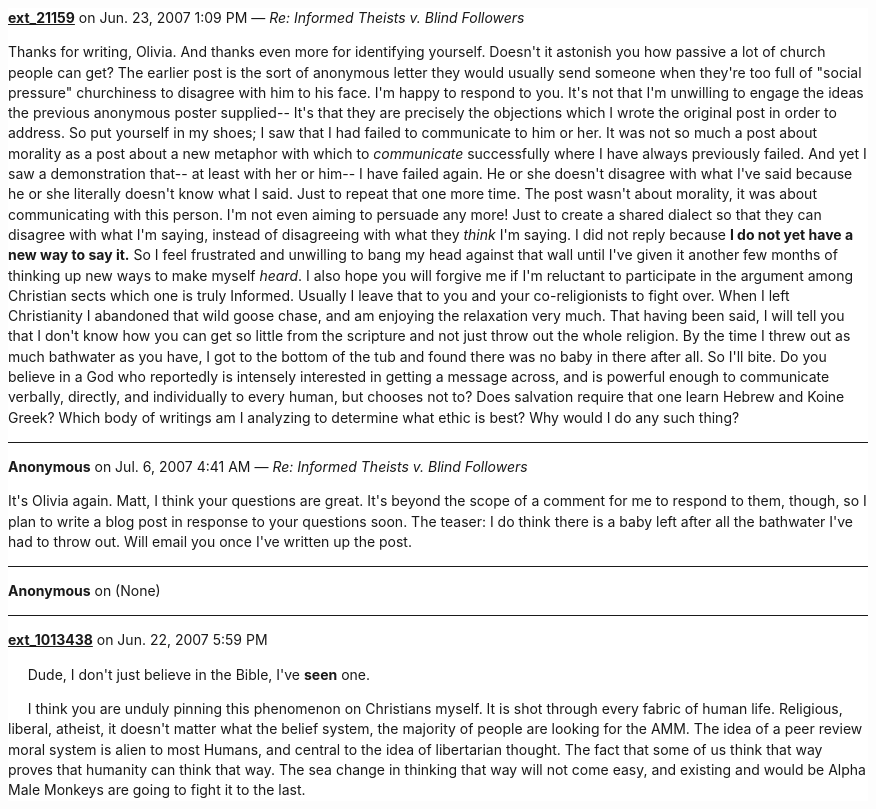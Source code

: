 
**[ext_21159](https://www.dreamwidth.org/users/ext_21159)** on Jun. 23, 2007 1:09 PM — *Re: Informed Theists v. Blind Followers*

Thanks for writing, Olivia. And thanks even more for identifying yourself. Doesn't it astonish you how passive a lot of church people can get? The earlier post is the sort of anonymous letter they would usually send someone when they're too full of "social pressure" churchiness to disagree with him to his face. I'm happy to respond to you. It's not that I'm unwilling to engage the ideas the previous anonymous poster supplied-- It's that they are precisely the objections which I wrote the original post in order to address. So put yourself in my shoes; I saw that I had failed to communicate to him or her. It was not so much a post about morality as a post about a new metaphor with which to _communicate_ successfully where I have always previously failed. And yet I saw a demonstration that-- at least with her or him-- I have failed again. He or she doesn't disagree with what I've said because he or she literally doesn't know what I said. Just to repeat that one more time. The post wasn't about morality, it was about communicating with this person. I'm not even aiming to persuade any more! Just to create a shared dialect so that they can disagree with what I'm saying, instead of disagreeing with what they _think_ I'm saying. I did not reply because **I do not yet have a new way to say it.** So I feel frustrated and unwilling to bang my head against that wall until I've given it another few months of thinking up new ways to make myself _heard_. I also hope you will forgive me if I'm reluctant to participate in the argument among Christian sects which one is truly Informed. Usually I leave that to you and your co-religionists to fight over. When I left Christianity I abandoned that wild goose chase, and am enjoying the relaxation very much. That having been said, I will tell you that I don't know how you can get so little from the scripture and not just throw out the whole religion. By the time I threw out as much bathwater as you have, I got to the bottom of the tub and found there was no baby in there after all. So I'll bite. Do you believe in a God who reportedly is intensely interested in getting a message across, and is powerful enough to communicate verbally, directly, and individually to every human, but chooses not to? Does salvation require that one learn Hebrew and Koine Greek? Which body of writings am I analyzing to determine what ethic is best? Why would I do any such thing?

---

**Anonymous** on Jul. 6, 2007 4:41 AM — *Re: Informed Theists v. Blind Followers*

It's Olivia again. Matt, I think your questions are great. It's beyond the scope of a comment for me to respond to them, though, so I plan to write a blog post in response to your questions soon. The teaser: I do think there is a baby left after all the bathwater I've had to throw out. Will email you once I've written up the post.

---

**Anonymous** on (None)



---

**[ext_1013438](https://www.dreamwidth.org/users/ext_1013438)** on Jun. 22, 2007 5:59 PM

     Dude, I don't just believe in the Bible, I've **seen** one.

     I think you are unduly pinning this phenomenon on Christians myself. It is shot through every fabric of human life. Religious, liberal, atheist, it doesn't matter what the belief system, the majority of people are looking for the AMM. The idea of a peer review moral system is alien to most Humans, and central to the idea of libertarian thought. The fact that some of us think that way proves that humanity can think that way. The sea change in thinking that way will not come easy, and existing and would be Alpha Male Monkeys are going to fight it to the last.
